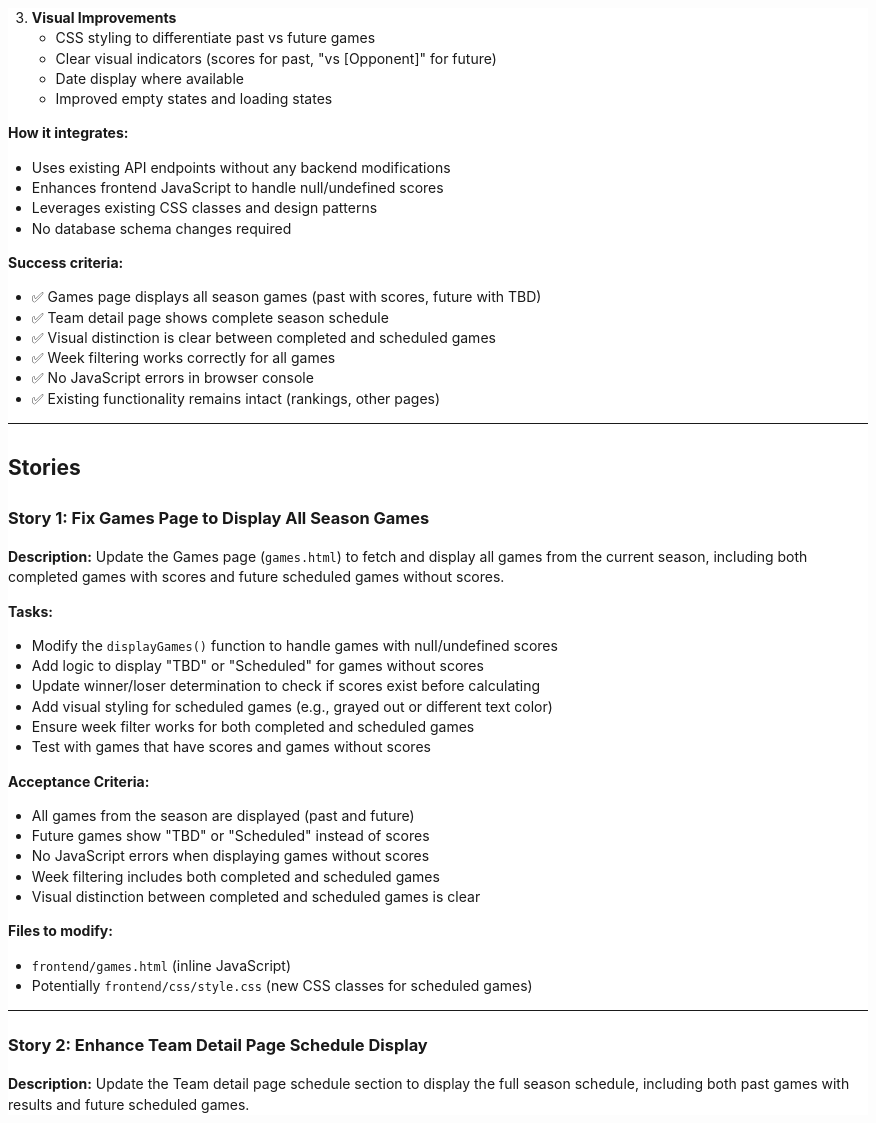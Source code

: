 3. **Visual Improvements**
   - CSS styling to differentiate past vs future games
   - Clear visual indicators (scores for past, "vs [Opponent]" for future)
   - Date display where available
   - Improved empty states and loading states

**How it integrates:**
- Uses existing API endpoints without any backend modifications
- Enhances frontend JavaScript to handle null/undefined scores
- Leverages existing CSS classes and design patterns
- No database schema changes required

**Success criteria:**
- ✅ Games page displays all season games (past with scores, future with TBD)
- ✅ Team detail page shows complete season schedule
- ✅ Visual distinction is clear between completed and scheduled games
- ✅ Week filtering works correctly for all games
- ✅ No JavaScript errors in browser console
- ✅ Existing functionality remains intact (rankings, other pages)

---

## Stories

### Story 1: Fix Games Page to Display All Season Games

**Description:**
Update the Games page (`games.html`) to fetch and display all games from the current season, including both completed games with scores and future scheduled games without scores.

**Tasks:**
- Modify the `displayGames()` function to handle games with null/undefined scores
- Add logic to display "TBD" or "Scheduled" for games without scores
- Update winner/loser determination to check if scores exist before calculating
- Add visual styling for scheduled games (e.g., grayed out or different text color)
- Ensure week filter works for both completed and scheduled games
- Test with games that have scores and games without scores

**Acceptance Criteria:**
- All games from the season are displayed (past and future)
- Future games show "TBD" or "Scheduled" instead of scores
- No JavaScript errors when displaying games without scores
- Week filtering includes both completed and scheduled games
- Visual distinction between completed and scheduled games is clear

**Files to modify:**
- `frontend/games.html` (inline JavaScript)
- Potentially `frontend/css/style.css` (new CSS classes for scheduled games)

---

### Story 2: Enhance Team Detail Page Schedule Display

**Description:**
Update the Team detail page schedule section to display the full season schedule, including both past games with results and future scheduled games.
